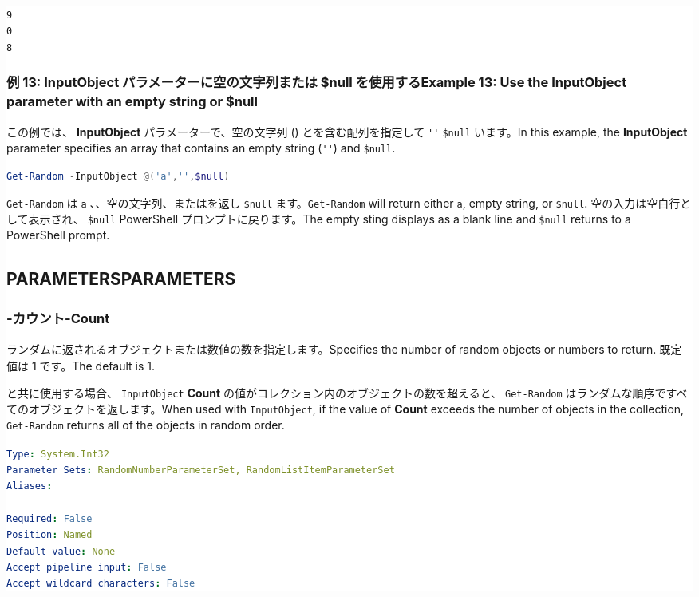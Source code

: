 ```Output
9
0
8
```

### <span data-ttu-id="9f897-146">例 13: InputObject パラメーターに空の文字列または $null を使用する</span><span class="sxs-lookup"><span data-stu-id="9f897-146">Example 13: Use the InputObject parameter with an empty string or $null</span></span>

<span data-ttu-id="9f897-147">この例では、 **InputObject** パラメーターで、空の文字列 () とを含む配列を指定して `''` `$null` います。</span><span class="sxs-lookup"><span data-stu-id="9f897-147">In this example, the **InputObject** parameter specifies an array that contains an empty string (`''`) and `$null`.</span></span>

```powershell
Get-Random -InputObject @('a','',$null)
```

<span data-ttu-id="9f897-148">`Get-Random` は `a` 、、空の文字列、またはを返し `$null` ます。</span><span class="sxs-lookup"><span data-stu-id="9f897-148">`Get-Random` will return either `a`, empty string, or `$null`.</span></span> <span data-ttu-id="9f897-149">空の入力は空白行として表示され、 `$null` PowerShell プロンプトに戻ります。</span><span class="sxs-lookup"><span data-stu-id="9f897-149">The empty sting displays as a blank line and `$null` returns to a PowerShell prompt.</span></span>

## <span data-ttu-id="9f897-150">PARAMETERS</span><span class="sxs-lookup"><span data-stu-id="9f897-150">PARAMETERS</span></span>

### <span data-ttu-id="9f897-151">-カウント</span><span class="sxs-lookup"><span data-stu-id="9f897-151">-Count</span></span>

<span data-ttu-id="9f897-152">ランダムに返されるオブジェクトまたは数値の数を指定します。</span><span class="sxs-lookup"><span data-stu-id="9f897-152">Specifies the number of random objects or numbers to return.</span></span> <span data-ttu-id="9f897-153">既定値は 1 です。</span><span class="sxs-lookup"><span data-stu-id="9f897-153">The default is 1.</span></span>

<span data-ttu-id="9f897-154">と共に使用する場合、 `InputObject` **Count** の値がコレクション内のオブジェクトの数を超えると、 `Get-Random` はランダムな順序ですべてのオブジェクトを返します。</span><span class="sxs-lookup"><span data-stu-id="9f897-154">When used with `InputObject`, if the value of **Count** exceeds the number of objects in the collection, `Get-Random` returns all of the objects in random order.</span></span>

```yaml
Type: System.Int32
Parameter Sets: RandomNumberParameterSet, RandomListItemParameterSet
Aliases:

Required: False
Position: Named
Default value: None
Accept pipeline input: False
Accept wildcard characters: False
```
